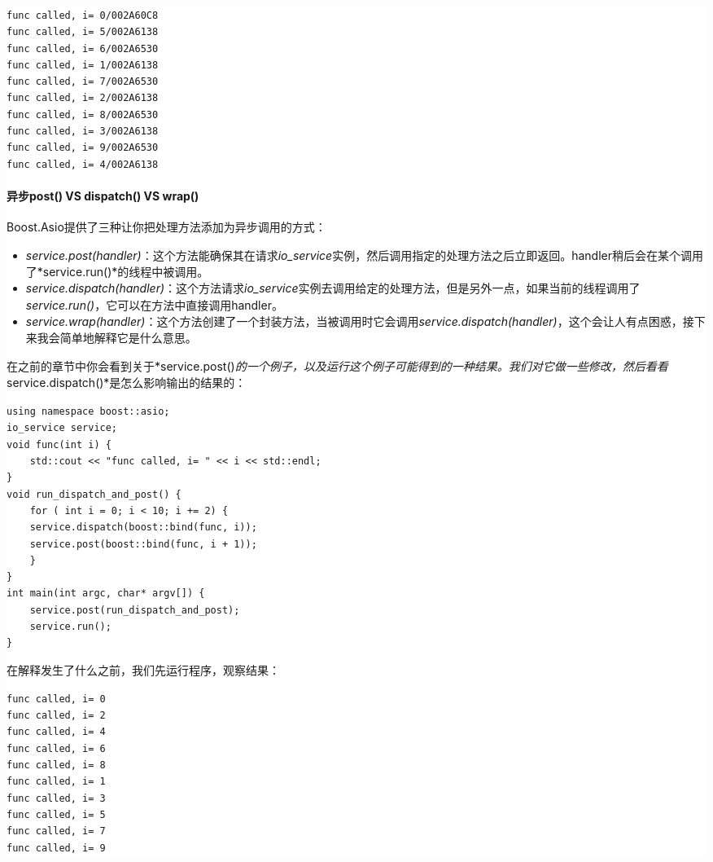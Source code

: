 ```
func called, i= 0/002A60C8
func called, i= 5/002A6138
func called, i= 6/002A6530
func called, i= 1/002A6138
func called, i= 7/002A6530
func called, i= 2/002A6138
func called, i= 8/002A6530
func called, i= 3/002A6138
func called, i= 9/002A6530
func called, i= 4/002A6138
```

#### 异步post() VS dispatch() VS wrap()

Boost.Asio提供了三种让你把处理方法添加为异步调用的方式：

* *service.post(handler)*：这个方法能确保其在请求*io_service*实例，然后调用指定的处理方法之后立即返回。handler稍后会在某个调用了*service.run()*的线程中被调用。
* *service.dispatch(handler)*：这个方法请求*io_service*实例去调用给定的处理方法，但是另外一点，如果当前的线程调用了*service.run()*，它可以在方法中直接调用handler。
* *service.wrap(handler)*：这个方法创建了一个封装方法，当被调用时它会调用*service.dispatch(handler)*，这个会让人有点困惑，接下来我会简单地解释它是什么意思。

在之前的章节中你会看到关于*service.post()*的一个例子，以及运行这个例子可能得到的一种结果。我们对它做一些修改，然后看看*service.dispatch()*是怎么影响输出的结果的：

```
using namespace boost::asio;
io_service service;
void func(int i) {
    std::cout << "func called, i= " << i << std::endl;
}
void run_dispatch_and_post() {
    for ( int i = 0; i < 10; i += 2) {
    service.dispatch(boost::bind(func, i));
    service.post(boost::bind(func, i + 1));
    }
}
int main(int argc, char* argv[]) {
    service.post(run_dispatch_and_post);
    service.run();
}
```

在解释发生了什么之前，我们先运行程序，观察结果：

```
func called, i= 0
func called, i= 2
func called, i= 4
func called, i= 6
func called, i= 8
func called, i= 1
func called, i= 3
func called, i= 5
func called, i= 7
func called, i= 9
```
